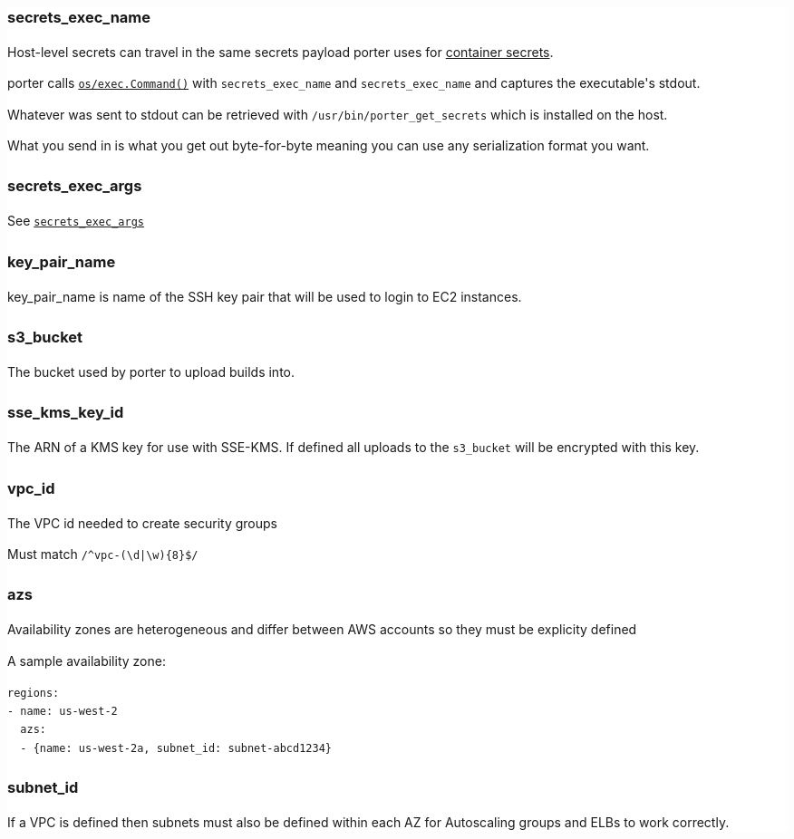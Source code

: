 ### secrets_exec_name

Host-level secrets can travel in the same secrets payload porter uses for [container secrets](container-config.md).

porter calls [`os/exec.Command()`](https://golang.org/pkg/os/exec/#Command) with
`secrets_exec_name` and `secrets_exec_name` and captures the executable's stdout.

Whatever was sent to stdout can be retrieved with
`/usr/bin/porter_get_secrets` which is installed on the host.

What you send in is what you get out byte-for-byte meaning you can use any
serialization format you want.

### secrets_exec_args

See [`secrets_exec_args`](#secrets_exec_name)

### key_pair_name

key_pair_name is name of the SSH key pair that will be used to login to EC2
instances.

### s3_bucket

The bucket used by porter to upload builds into.

### sse_kms_key_id

The ARN of a KMS key for use with SSE-KMS. If defined all uploads to the
`s3_bucket` will be encrypted with this key.

### vpc_id

The VPC id needed to create security groups

Must match `/^vpc-(\d|\w){8}$/`

### azs

Availability zones are heterogeneous and differ between AWS accounts so they
must be explicity defined

A sample availability zone:

```
regions:
- name: us-west-2
  azs:
  - {name: us-west-2a, subnet_id: subnet-abcd1234}
```

### subnet_id

If a VPC is defined then subnets must also be defined within each AZ for
Autoscaling groups and ELBs to work correctly.
